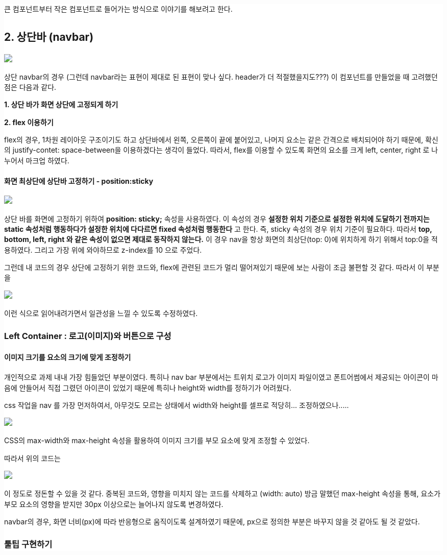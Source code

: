 큰 컴포넌트부터 작은 컴포넌트로 들어가는 방식으로 이야기를 해보려고 한다.

## 2\. 상단바 (navbar)

![](https://blog.kakaocdn.net/dn/FlaKP/btrBr6Lxz8T/VLxoU8imPukiHD6lDcqFZk/img.png)

상단 navbar의 경우 (그런데 navbar라는 표현이 제대로 된 표현이 맞나 싶다. header가 더 적절했을지도???) 이 컴포넌트를 만들었을 때 고려했던 점은 다음과 같다.

**1\. 상단 바가 화면 상단에 고정되게 하기**

**2\. flex 이용하기**

flex의 경우, 1차원 레이아웃 구조이기도 하고 상단바에서 왼쪽, 오른쪽이 끝에 붙어있고, 나머지 요소는 같은 간격으로 배치되어야 하기 때문에, 확신의 justify-contet: space-between을 이용하겠다는 생각이 들었다. 따라서, flex를 이용할 수 있도록 화면의 요소를 크게 left, center, right 로 나누어서 마크업 하였다.

#### 화면 최상단에 상단바 고정하기 \- position:sticky

![](https://blog.kakaocdn.net/dn/bfXFxK/btrBqDivqyv/8qbJ644qFRJiKHMFHAAXLk/img.png)

상단 바를 화면에 고정하기 위하여 **position: sticky;** 속성을 사용하였다. 이 속성의 경우 **설정한 위치 기준으로 설정한 위치에 도달하기 전까지는 static 속성처럼 행동하다가 설정한 위치에 다다르면 fixed 속성처럼 행동한다** 고 한다. 즉, sticky 속성의 경우 위치 기준이 필요하다. 따라서 **top, bottom, left, right 와 같은 속성이 없으면 제대로 동작하지 않는다.** 이 경우 nav을 항상 화면의 최상단(top: 0)에 위치하게 하기 위해서 top:0을 적용하였다. 그리고 가장 위에 와야하므로 z-index를 10 으로 주었다.

그런데 내 코드의 경우 상단에 고정하기 위한 코드와, flex에 관련된 코드가 멀리 떨어져있기 때문에 보는 사람이 조금 불편할 것 같다. 따라서 이 부분을

![](https://blog.kakaocdn.net/dn/JBKhu/btrBsZSMgw6/vySK8AAChKXxZFbSfOku5K/img.png)

이런 식으로 읽어내려가면서 일관성을 느낄 수 있도록 수정하였다.

### Left Container : 로고(이미지)와 버튼으로 구성

#### 이미지 크기를 요소의 크기에 맞게 조정하기

개인적으로 과제 내내 가장 힘들었던 부분이였다. 특히나 nav bar 부분에서는 트위치 로고가 이미지 파일이였고 폰트어썸에서 제공되는 아이콘이 마음에 안들어서 직접 그렸던 아이콘이 있었기 때문에 특히나 height와 width를 정하기가 어려웠다.

css 작업을 nav 를 가장 먼저하여서, 아무것도 모르는 상태에서 width와 height를 셀프로 적당히... 조정하였으나.....

![](https://blog.kakaocdn.net/dn/bwe4rl/btrBw97FfeP/xuYqkeGvz7lEh7asmzSLJ1/img.png)

CSS의 max-width와 max-height 속성을 활용하여 이미지 크기를 부모 요소에 맞게 조정할 수 있었다.

따라서 위의 코드는

![](https://blog.kakaocdn.net/dn/FNWVw/btrBs0jOCzN/LkkygcsJCFytNkBNU3K0Q0/img.png)

이 정도로 정돈할 수 있을 것 같다. 중복된 코드와, 영향을 미치지 않는 코드를 삭제하고 (width: auto) 방금 말했던 max-height 속성을 통해, 요소가 부모 요소의 영향을 받지만 30px 이상으로는 늘어나지 않도록 변경하였다.

navbar의 경우, 화면 너비(px)에 따라 반응형으로 움직이도록 설계하였기 때문에, px으로 정의한 부분은 바꾸지 않을 것 같아도 될 것 같았다.

### 툴팁 구현하기
